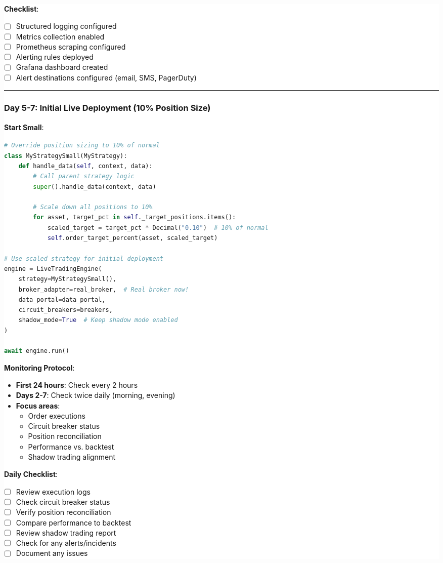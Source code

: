 **Checklist**:
- [ ] Structured logging configured
- [ ] Metrics collection enabled
- [ ] Prometheus scraping configured
- [ ] Alerting rules deployed
- [ ] Grafana dashboard created
- [ ] Alert destinations configured (email, SMS, PagerDuty)

---

### Day 5-7: Initial Live Deployment (10% Position Size)

**Start Small**:
```python
# Override position sizing to 10% of normal
class MyStrategySmall(MyStrategy):
    def handle_data(self, context, data):
        # Call parent strategy logic
        super().handle_data(context, data)

        # Scale down all positions to 10%
        for asset, target_pct in self._target_positions.items():
            scaled_target = target_pct * Decimal("0.10")  # 10% of normal
            self.order_target_percent(asset, scaled_target)

# Use scaled strategy for initial deployment
engine = LiveTradingEngine(
    strategy=MyStrategySmall(),
    broker_adapter=real_broker,  # Real broker now!
    data_portal=data_portal,
    circuit_breakers=breakers,
    shadow_mode=True  # Keep shadow mode enabled
)

await engine.run()
```

**Monitoring Protocol**:
- **First 24 hours**: Check every 2 hours
- **Days 2-7**: Check twice daily (morning, evening)
- **Focus areas**:
  - Order executions
  - Circuit breaker status
  - Position reconciliation
  - Performance vs. backtest
  - Shadow trading alignment

**Daily Checklist**:
- [ ] Review execution logs
- [ ] Check circuit breaker status
- [ ] Verify position reconciliation
- [ ] Compare performance to backtest
- [ ] Review shadow trading report
- [ ] Check for any alerts/incidents
- [ ] Document any issues

